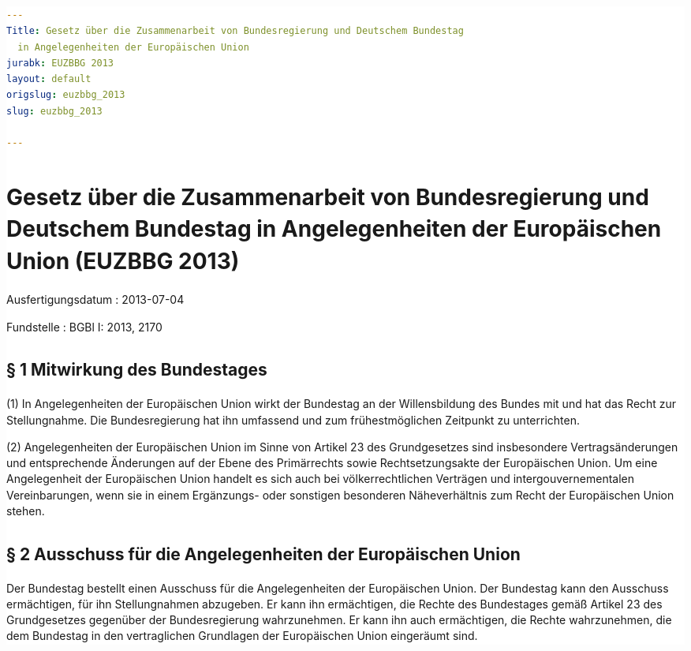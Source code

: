 ```yaml
---
Title: Gesetz über die Zusammenarbeit von Bundesregierung und Deutschem Bundestag
  in Angelegenheiten der Europäischen Union
jurabk: EUZBBG 2013
layout: default
origslug: euzbbg_2013
slug: euzbbg_2013

---
```


# Gesetz über die Zusammenarbeit von Bundesregierung und Deutschem Bundestag in Angelegenheiten der Europäischen Union (EUZBBG 2013)

Ausfertigungsdatum
:   2013-07-04

Fundstelle
:   BGBl I: 2013, 2170


## § 1 Mitwirkung des Bundestages

(1) In Angelegenheiten der Europäischen Union wirkt der Bundestag an
der Willensbildung des Bundes mit und hat das Recht zur Stellungnahme.
Die Bundesregierung hat ihn umfassend und zum frühestmöglichen
Zeitpunkt zu unterrichten.

(2) Angelegenheiten der Europäischen Union im Sinne von Artikel 23 des
Grundgesetzes sind insbesondere Vertragsänderungen und entsprechende
Änderungen auf der Ebene des Primärrechts sowie Rechtsetzungsakte der
Europäischen Union. Um eine Angelegenheit der Europäischen Union
handelt es sich auch bei völkerrechtlichen Verträgen und
intergouvernementalen Vereinbarungen, wenn sie in einem Ergänzungs-
oder sonstigen besonderen Näheverhältnis zum Recht der Europäischen
Union stehen.


## § 2 Ausschuss für die Angelegenheiten der Europäischen Union

Der Bundestag bestellt einen Ausschuss für die Angelegenheiten der
Europäischen Union. Der Bundestag kann den Ausschuss ermächtigen, für
ihn Stellungnahmen abzugeben. Er kann ihn ermächtigen, die Rechte des
Bundestages gemäß Artikel 23 des Grundgesetzes gegenüber der
Bundesregierung wahrzunehmen. Er kann ihn auch ermächtigen, die Rechte
wahrzunehmen, die dem Bundestag in den vertraglichen Grundlagen der
Europäischen Union eingeräumt sind.

